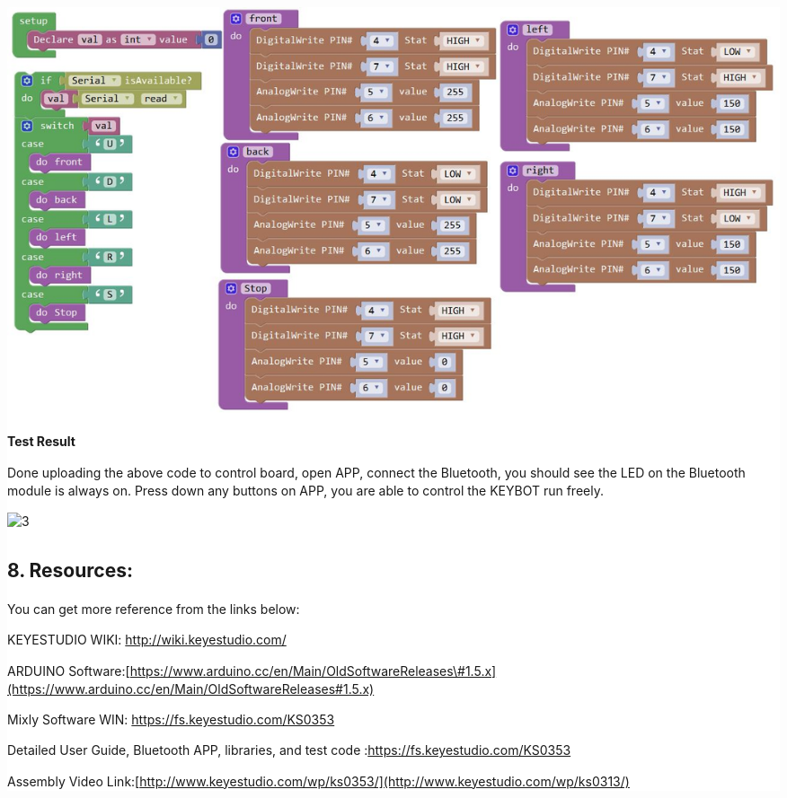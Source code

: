 **![](media/79c2eecccc074b4537579d2d80b5fe69.jpeg)**

**Test Result**

Done uploading the above code to control board, open APP, connect the Bluetooth, you should see the LED on the Bluetooth module is always on. Press down any buttons on APP, you are able to control the KEYBOT run freely.

![3](media/19469a41d4875f8c14d93f4c8af6120c.jpeg)



## 8. Resources:
 
You can get more reference from the links below:

KEYESTUDIO WIKI: <http://wiki.keyestudio.com/>

ARDUINO Software:[https://www.arduino.cc/en/Main/OldSoftwareReleases\#1.5.x](https://www.arduino.cc/en/Main/OldSoftwareReleases#1.5.x)

Mixly Software WIN: <https://fs.keyestudio.com/KS0353>

Detailed User Guide, Bluetooth APP, libraries, and test code :<https://fs.keyestudio.com/KS0353>

Assembly Video Link:[http://www.keyestudio.com/wp/ks0353/](http://www.keyestudio.com/wp/ks0313/)






